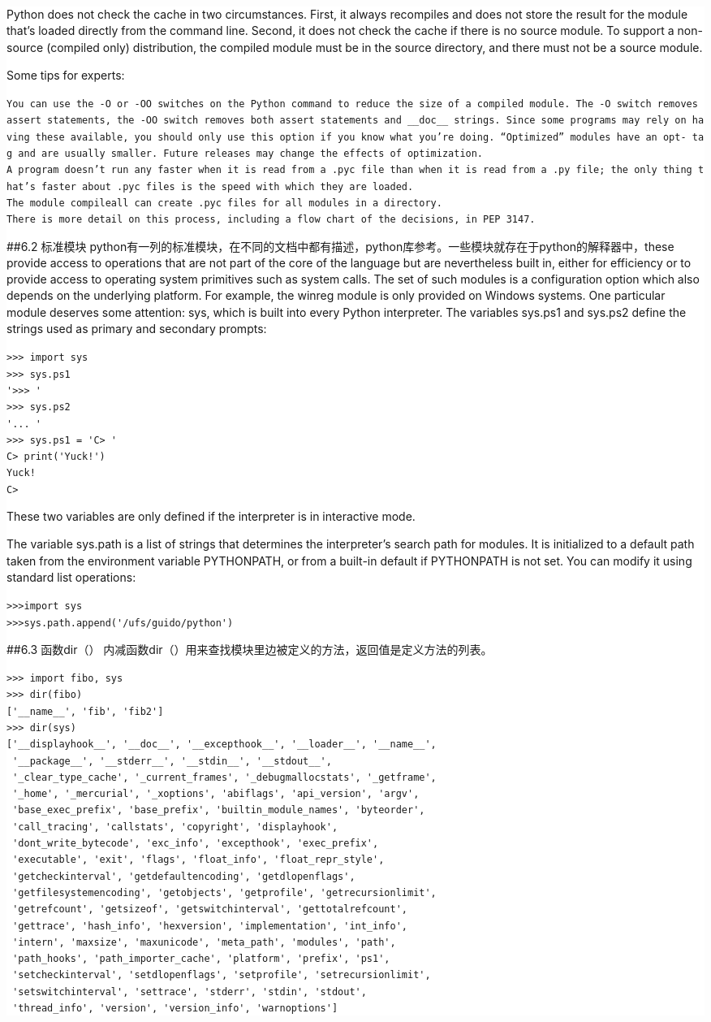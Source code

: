 Python does not check the cache in two circumstances. First, it always recompiles and does not store the result for the module that’s loaded directly from the command line. Second, it does not check the cache if there is no source module. To support a non-source (compiled only) distribution, the compiled module must be in the source directory, and there must not be a source module.

Some tips for experts:

	You can use the -O or -OO switches on the Python command to reduce the size of a compiled module. The -O switch removes assert statements, the -OO switch removes both assert statements and __doc__ strings. Since some programs may rely on having these available, you should only use this option if you know what you’re doing. “Optimized” modules have an opt- tag and are usually smaller. Future releases may change the effects of optimization.
	A program doesn’t run any faster when it is read from a .pyc file than when it is read from a .py file; the only thing that’s faster about .pyc files is the speed with which they are loaded.
	The module compileall can create .pyc files for all modules in a directory.
	There is more detail on this process, including a flow chart of the decisions, in PEP 3147.
##6.2  标准模块
python有一列的标准模块，在不同的文档中都有描述，python库参考。一些模块就存在于python的解释器中，these provide access to operations that are not part of the core of the language but are nevertheless built in, either for efficiency or to provide access to operating system primitives such as system calls. The set of such modules is a configuration option which also depends on the underlying platform. For example, the winreg module is only provided on Windows systems. One particular module deserves some attention: sys, which is built into every Python interpreter. The variables sys.ps1 and sys.ps2 define the strings used as primary and secondary prompts:

	>>> import sys
	>>> sys.ps1
	'>>> '
	>>> sys.ps2
	'... '
	>>> sys.ps1 = 'C> '
	C> print('Yuck!')
	Yuck!
	C>
These two variables are only defined if the interpreter is in interactive mode.

The variable sys.path is a list of strings that determines the interpreter’s search path for modules. It is initialized to a default path taken from the environment variable PYTHONPATH, or from a built-in default if PYTHONPATH is not set. You can modify it using standard list operations:

	>>>import sys
	>>>sys.path.append('/ufs/guido/python')
##6.3 函数dir（）
内减函数dir（）用来查找模块里边被定义的方法，返回值是定义方法的列表。

	>>> import fibo, sys
	>>> dir(fibo)
	['__name__', 'fib', 'fib2']
	>>> dir(sys)  
	['__displayhook__', '__doc__', '__excepthook__', '__loader__', '__name__',
	 '__package__', '__stderr__', '__stdin__', '__stdout__',
	 '_clear_type_cache', '_current_frames', '_debugmallocstats', '_getframe',
	 '_home', '_mercurial', '_xoptions', 'abiflags', 'api_version', 'argv',
	 'base_exec_prefix', 'base_prefix', 'builtin_module_names', 'byteorder',
	 'call_tracing', 'callstats', 'copyright', 'displayhook',
	 'dont_write_bytecode', 'exc_info', 'excepthook', 'exec_prefix',
	 'executable', 'exit', 'flags', 'float_info', 'float_repr_style',
	 'getcheckinterval', 'getdefaultencoding', 'getdlopenflags',
	 'getfilesystemencoding', 'getobjects', 'getprofile', 'getrecursionlimit',
	 'getrefcount', 'getsizeof', 'getswitchinterval', 'gettotalrefcount',
	 'gettrace', 'hash_info', 'hexversion', 'implementation', 'int_info',
	 'intern', 'maxsize', 'maxunicode', 'meta_path', 'modules', 'path',
	 'path_hooks', 'path_importer_cache', 'platform', 'prefix', 'ps1',
	 'setcheckinterval', 'setdlopenflags', 'setprofile', 'setrecursionlimit',
	 'setswitchinterval', 'settrace', 'stderr', 'stdin', 'stdout',
	 'thread_info', 'version', 'version_info', 'warnoptions']